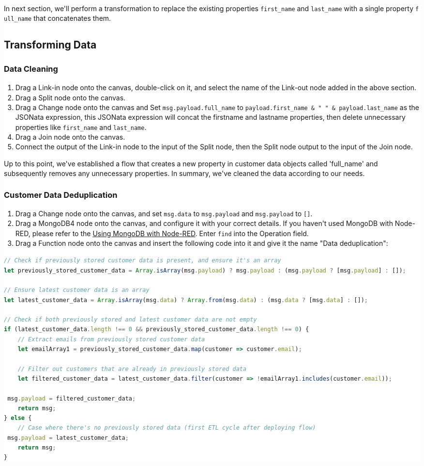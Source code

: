 In next section, we'll perform a transformation to replace the existing properties `first_name` and `last_name` with a single property `full_name` that concatenates them.

## Transforming Data

### Data Cleaning

1. Drag a Link-in node onto the canvas, double-click on it, and select the name of the Link-out node added in the above section.
2. Drag a Split node onto the canvas.
3. Drag a Change node onto the canvas and Set `msg.payload.full_name` to `payload.first_name & " " & payload.last_name` as the JSONata expression, this JSONata expression will concat the firstname and lastname properties, then delete unnecessary properties like `first_name` and `last_name`.
4. Drag a Join node onto the canvas.
5. Connect the output of the Link-in node to the input of the Split node, then the Split node output to the input of the Join node.

Up to this point, we've established a flow that creates a new property in customer data objects called 'full_name' and subsequently removes any unnecessary properties. In summary, we've cleaned the data according to our needs.

### Customer Data Deduplication

1. Drag a Change node onto the canvas, and set `msg.data` to `msg.payload` and `msg.payload` to `[]`.
2. Drag a MongoDB4 node onto the canvas, and configure it with your correct details. If you haven't used MongoDB with Node-RED, please refer to the [Using MongoDB with Node-RED](/blog/2024/04/using-mongodb-with-node-red/). Enter `find` into the Operation field.
3. Drag a Function node onto the canvas and insert the following code into it and give it the name "Data deduplication":

```javascript
// Check if previously stored customer data is present, and ensure it's an array
let previously_stored_customer_data = Array.isArray(msg.payload) ? msg.payload : (msg.payload ? [msg.payload] : []);

// Ensure latest customer data is an array
let latest_customer_data = Array.isArray(msg.data) ? Array.from(msg.data) : (msg.data ? [msg.data] : []);

// Check if both previously stored and latest customer data are not empty
if (latest_customer_data.length !== 0 && previously_stored_customer_data.length !== 0) {
    // Extract emails from previously stored customer data
    let emailArray1 = previously_stored_customer_data.map(customer => customer.email);

    // Filter out customers that are already in previously stored data
    let filtered_customer_data = latest_customer_data.filter(customer => !emailArray1.includes(customer.email));

 msg.payload = filtered_customer_data; 
    return msg;
} else {
    // Case where there's no previously stored data (first ETL cycle after deploying flow)
 msg.payload = latest_customer_data;
    return msg;
}
```
